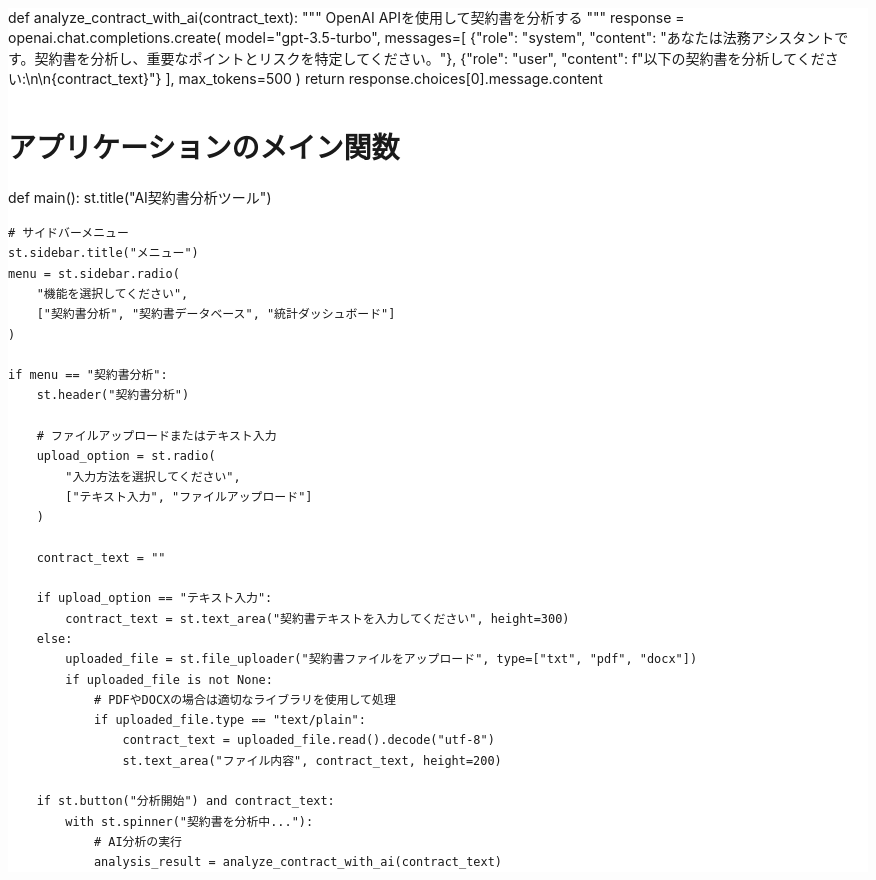 def analyze_contract_with_ai(contract_text):
    """
    OpenAI APIを使用して契約書を分析する
    """
    response = openai.chat.completions.create(
        model="gpt-3.5-turbo",
        messages=[
            {"role": "system", "content": "あなたは法務アシスタントです。契約書を分析し、重要なポイントとリスクを特定してください。"},
            {"role": "user", "content": f"以下の契約書を分析してください:\n\n{contract_text}"}
        ],
        max_tokens=500
    )
    return response.choices[0].message.content

# アプリケーションのメイン関数
def main():
    st.title("AI契約書分析ツール")
    
    # サイドバーメニュー
    st.sidebar.title("メニュー")
    menu = st.sidebar.radio(
        "機能を選択してください",
        ["契約書分析", "契約書データベース", "統計ダッシュボード"]
    )
    
    if menu == "契約書分析":
        st.header("契約書分析")
        
        # ファイルアップロードまたはテキスト入力
        upload_option = st.radio(
            "入力方法を選択してください",
            ["テキスト入力", "ファイルアップロード"]
        )
        
        contract_text = ""
        
        if upload_option == "テキスト入力":
            contract_text = st.text_area("契約書テキストを入力してください", height=300)
        else:
            uploaded_file = st.file_uploader("契約書ファイルをアップロード", type=["txt", "pdf", "docx"])
            if uploaded_file is not None:
                # PDFやDOCXの場合は適切なライブラリを使用して処理
                if uploaded_file.type == "text/plain":
                    contract_text = uploaded_file.read().decode("utf-8")
                    st.text_area("ファイル内容", contract_text, height=200)
        
        if st.button("分析開始") and contract_text:
            with st.spinner("契約書を分析中..."):
                # AI分析の実行
                analysis_result = analyze_contract_with_ai(contract_text)
                